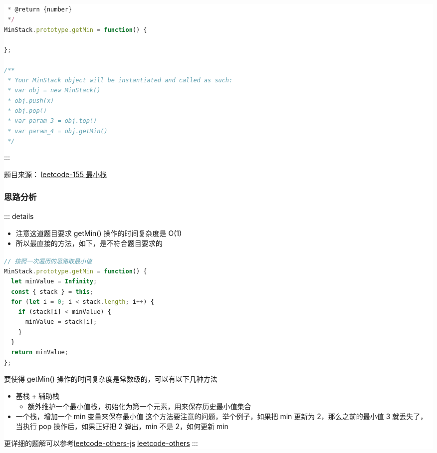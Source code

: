 ```js
 * @return {number}
 */
MinStack.prototype.getMin = function() {

};

/**
 * Your MinStack object will be instantiated and called as such:
 * var obj = new MinStack()
 * obj.push(x)
 * obj.pop()
 * var param_3 = obj.top()
 * var param_4 = obj.getMin()
 */
```

:::

题目来源：
[leetcode-155 最小栈](https://leetcode-cn.com/problems/min-stack/)

### 思路分析

::: details

- 注意这道题目要求 getMin() 操作的时间复杂度是 O(1)
- 所以最直接的方法，如下，是不符合题目要求的

```js
// 按照一次遍历的思路取最小值
MinStack.prototype.getMin = function() {
  let minValue = Infinity;
  const { stack } = this;
  for (let i = 0; i < stack.length; i++) {
    if (stack[i] < minValue) {
      minValue = stack[i];
    }
  }
  return minValue;
};
```

要使得 getMin() 操作的时间复杂度是常数级的，可以有以下几种方法

- 基栈 + 辅助栈
  - 额外维护一个最小值栈，初始化为第一个元素，用来保存历史最小值集合
- 一个栈，增加一个 min 变量来保存最小值
  这个方法要注意的问题，举个例子，如果把 min 更新为 2，那么之前的最小值 3 就丢失了，当执行 pop 操作后，如果正好把 2 弹出，min 不是 2，如何更新 min

更详细的题解可以参考[leetcode-others-js](https://leetcode-cn.com/problems/min-stack/solution/155-zui-xiao-zhan-by-alexer-660/)
[leetcode-others](https://leetcode-cn.com/problems/min-stack/solution/xiang-xi-tong-su-de-si-lu-fen-xi-duo-jie-fa-by-38/)
:::

